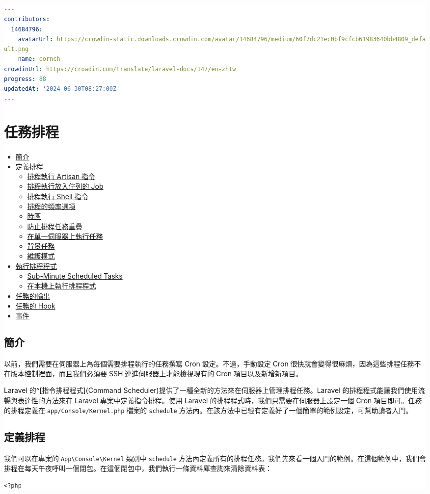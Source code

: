 ```yaml
---
contributors:
  14684796:
    avatarUrl: https://crowdin-static.downloads.crowdin.com/avatar/14684796/medium/60f7dc21ec0bf9cfcb61983640bb4809_default.png
    name: cornch
crowdinUrl: https://crowdin.com/translate/laravel-docs/147/en-zhtw
progress: 88
updatedAt: '2024-06-30T08:27:00Z'
---
```


# 任務排程

- [簡介](#introduction)
- [定義排程](#defining-schedules)
   - [排程執行 Artisan 指令](#scheduling-artisan-commands)
   - [排程執行放入佇列的 Job](#scheduling-queued-jobs)
   - [排程執行 Shell 指令](#scheduling-shell-commands)
   - [排程的頻率選項](#schedule-frequency-options)
   - [時區](#timezones)
   - [防止排程任務重疊](#preventing-task-overlaps)
   - [在單一伺服器上執行任務](#running-tasks-on-one-server)
   - [背景任務](#background-tasks)
   - [維護模式](#maintenance-mode)
- [執行排程程式](#running-the-scheduler)
   - [Sub-Minute Scheduled Tasks](#sub-minute-scheduled-tasks)
   - [在本機上執行排程程式](#running-the-scheduler-locally)
- [任務的輸出](#task-output)
- [任務的 Hook](#task-hooks)
- [事件](#events)

<a name="introduction"></a>

## 簡介

以前，我們需要在伺服器上為每個需要排程執行的任務撰寫 Cron 設定。不過，手動設定 Cron 很快就會變得很麻煩，因為這些排程任務不在版本控制裡面，而且我們必須要 SSH 連進伺服器上才能檢視現有的 Cron 項目以及新增新項目。

Laravel 的^[指令排程程式](Command Scheduler)提供了一種全新的方法來在伺服器上管理排程任務。Laravel 的排程程式能讓我們使用流暢與表達性的方法來在 Laravel 專案中定義指令排程。使用 Laravel 的排程程式時，我們只需要在伺服器上設定一個 Cron 項目即可。任務的排程定義在 `app/Console/Kernel.php` 檔案的 `schedule` 方法內。在該方法中已經有定義好了一個簡單的範例設定，可幫助讀者入門。

<a name="defining-schedules"></a>

## 定義排程

我們可以在專案的 `App\Console\Kernel` 類別中 `schedule` 方法內定義所有的排程任務。我們先來看一個入門的範例。在這個範例中，我們會排程在每天午夜呼叫一個閉包。在這個閉包中，我們執行一條資料庫查詢來清除資料表：

    <?php
    